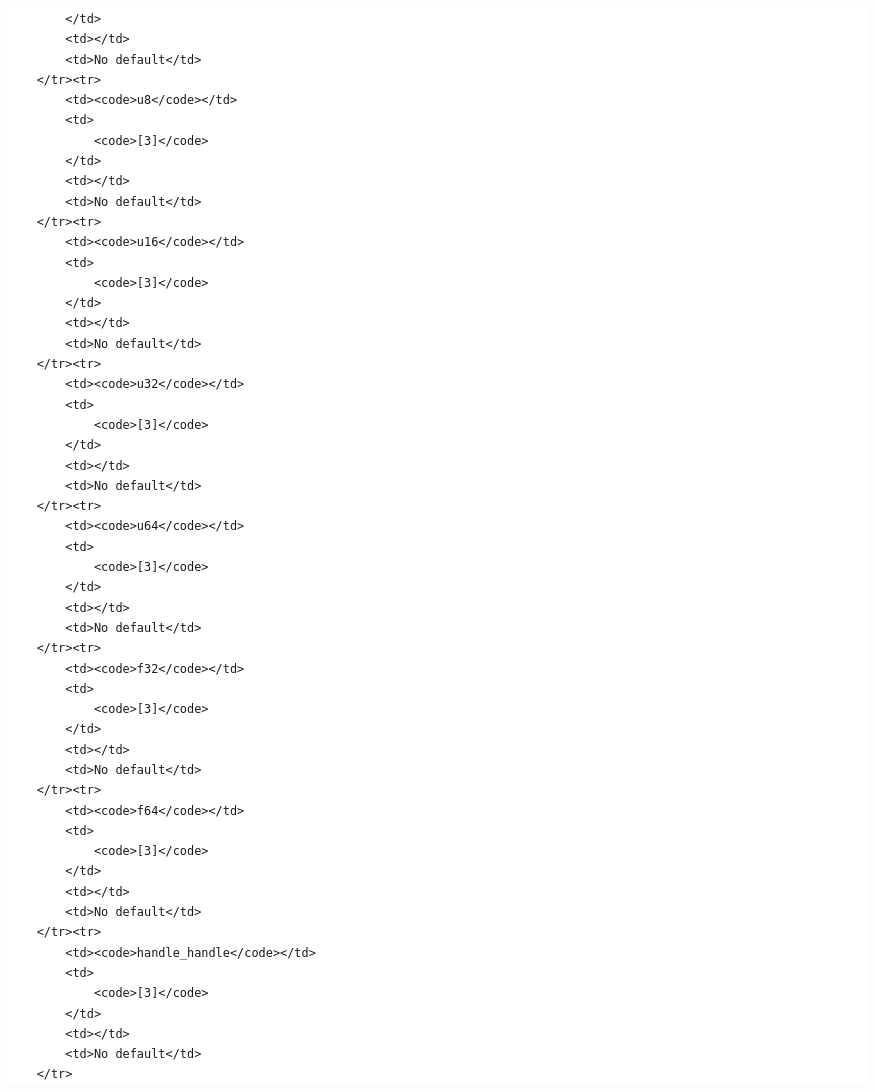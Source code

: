             </td>
            <td></td>
            <td>No default</td>
        </tr><tr>
            <td><code>u8</code></td>
            <td>
                <code>[3]</code>
            </td>
            <td></td>
            <td>No default</td>
        </tr><tr>
            <td><code>u16</code></td>
            <td>
                <code>[3]</code>
            </td>
            <td></td>
            <td>No default</td>
        </tr><tr>
            <td><code>u32</code></td>
            <td>
                <code>[3]</code>
            </td>
            <td></td>
            <td>No default</td>
        </tr><tr>
            <td><code>u64</code></td>
            <td>
                <code>[3]</code>
            </td>
            <td></td>
            <td>No default</td>
        </tr><tr>
            <td><code>f32</code></td>
            <td>
                <code>[3]</code>
            </td>
            <td></td>
            <td>No default</td>
        </tr><tr>
            <td><code>f64</code></td>
            <td>
                <code>[3]</code>
            </td>
            <td></td>
            <td>No default</td>
        </tr><tr>
            <td><code>handle_handle</code></td>
            <td>
                <code>[3]</code>
            </td>
            <td></td>
            <td>No default</td>
        </tr>
</table>
